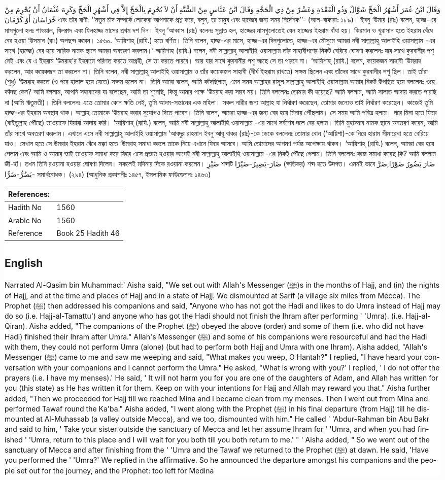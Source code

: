 وَقَالَ ابْنُ عُمَرَ أَشْهُرُ الْحَجِّ شَوَّالٌ وَذُو الْقَعْدَةِ وَعَشْرٌ مِنْ ذِي الْحَجَّةِ وَقَالَ ابْنُ عَبَّاسٍ مِنْ السُّنَّةِ أَنْ لاَ يُحْرِمَ بِالْحَجِّ إِلاَّ فِي أَشْهُرِ الْحَجِّ وَكَرِهَ عُثْمَانُ أَنْ يُحْرِمَ مِنْ خُرَاسَانَ أَوْ كَرْمَانَ এবং তাঁর বাণীঃ ‘‘নতুন চাঁদ সম্পর্কে লোকেরা আপনাকে প্রশ্ন করে, বলুন, তা মানুষ এবং হাজ্জের জন্য সময় নির্দেশক’’- (আল-বাকারাঃ ১৮৯)। ইবনু ‘উমার (রাঃ) বলেন, হাজ্জ-এর মাসগুলো হলঃ শাওয়াল, যিলক্বাদ এবং যিলহাজ্জ মাসের প্রথম দশ দিন। ইবনু ‘আব্বাস (রাঃ) বলেনঃ সুন্নাত হল, হাজ্জের মাসগুলোতেই যেন হাজ্জের ইহরাম বাঁধা হয়। কিরমান ও খুরাসান হতে ইহরাম বেঁধে বের হওয়া ‘উসমান (রাঃ) অপছন্দ করেন। ১৫৬০. ‘আয়িশাহ্ (রাযি.) হতে বর্ণিত। তিনি বলেন, হাজ্জ-এর মাসে, হাজ্জ-এর দিনগুলোতে, হাজ্জ-এর মৌসুমে আমরা নবী সাল্লাল্লাহু আলাইহি ওয়াসাল্লাম -এর সাথে (হাজ্জে) বের হয়ে সারিফ নামক স্থানে আমরা অবতরণ করলাম।‘ আয়িশাহ (রাযি.) বলেন, নবী সাল্লাল্লাহু আলাইহি ওয়াসাল্লাম তাঁর সাহাবীগণের নিকট বেরিয়ে ঘোষণা করলেনঃ যার সাথে কুরবানীর পশু নেই এবং যে এ ইহরাম ‘উমরাহ’র ইহরামে পরিণত করতে আগ্রহী, সে তা করতে পারবে। আর যার সাথে কুরবানীর পশু আছে সে তা পারবে না। ‘আয়িশাহ্ (রাযি.) বলেন, কয়েকজন সাহাবী ‘উমরাহ করলেন, আর কয়েকজন তা করলেন না। তিনি বলেন, নবী সাল্লাল্লাহু আলাইহি ওয়াসাল্লাম ও তাঁর কয়েকজন সাহাবী (দীর্ঘ ইহরাম রাখতে) সক্ষম ছিলেন এবং তাঁদের সাথে কুরবানীর পশু ছিল। তাই তাঁরা (শুধু) ‘উমরাহ করতে (ও পরে হালাল হয়ে যেতে) সক্ষম হলেন না। তিনি আরো বলেন, আমি কাঁদছিলাম, এমন সময় আল্লাহর রাসূল সাল্লাল্লাহু আলাইহি ওয়াসাল্লাম আমার নিকট উপস্থিত হয়ে বললেনঃ ওহে কাঁদছ কেন? আমি বললাম, আপনি সহাবাদের যা বলেছেন, আমি তা শুনেছি, কিন্তু আমার পক্ষে ‘উমরাহ করা সম্ভব নয়। তিনি বললেনঃ তোমার কী হয়েছে? আমি বললাম, আমি সালাত আদায় করতে পারছি না (আমি ঋতুমতী)। তিনি বললেনঃ এতে তোমার কোন ক্ষতি নেই, তুমি আদম-সন্তানের এক মহিলা। সকল নারীর জন্য আল্লাহ যা নির্ধারণ করেছেন, তোমার জন্যেও তাই নির্ধারণ করেছেন। কাজেই তুমি হাজ্জ-এর ইহরাম অবস্থায় থাক। আল্লাহ তোমাকে ‘উমরাহ করার সুযোগও দিতে পারেন। তিনি বলেন, আমরা হাজ্জ-এর জন্য বের হয়ে মিনায় পৌঁছলাম। সে সময় আমি পবিত্র হলাম। পরে মিনা হতে ফিরে (বাইতুল্লাহ পৌঁছে) তাওয়াফে যিয়ারা আদায় করি। ‘আয়িশাহ্ (রাযি.) বলেন, আমি নবী সাল্লাল্লাহু আলাইহি ওয়াসাল্লাম -এর সাথে সর্বশেষ দলে বের হলাম। তিনি মুহাস্সাব নামক স্থানে অবতরণ করেন, আমি তাঁর সাথে অবতরণ করলাম। এখানে এসে নবী সাল্লাল্লাহু আলাইহি ওয়াসাল্লাম ‘আবদুর রাহমান ইবনু আবূ বাকর (রাঃ)-কে ডেকে বললেনঃ তোমার বোন (‘আয়িশা)-কে নিয়ে হারাম সীমারেখা হতে বেরিয়ে যাও। সেখান হতে সে উমরার ইহরাম বেঁধে মক্কা হতে ‘উমরাহ সমাধা করলে তাকে নিয়ে এখানে ফিরে আসবে। আমি তোমাদের আগমণ পর্যন্ত অপেক্ষায় থাকব। ‘আয়িশাহ্ (রাযি.) বলেন, আমরা বের হয়ে গেলাম এবং আমি ও আমার ভাই তাওয়াফ সমাধা করে ফিরে এসে প্রভাত হওয়ার আগেই নবী সাল্লাল্লাহু আলাইহি ওয়াসাল্লাম -এর নিকট পৌঁছে গেলাম। তিনি বললেনঃ কাজ সমাধা করেছ কি? আমি বললাম জী-হাঁ। তখন তিনি রওয়ানা হওয়ার ঘোষণা দিলেন। সকলেই মদিনার দিকে রওয়ানা করলেন। ضَيْرِ শব্দটি ضَارَ-يَضِيرُ-ضَيْرًا (ক্ষতিকর) শব্দ হতে উদগত। এমনই ভাবে ضَارَ يَضُورُ ضَوْرًا,ضَرَّ يَضُرُّ-ضَرًّا- সমার্থবোধক। (২৯৪) (আধুনিক প্রকাশনীঃ ১৪৫৭, ইসলামিক ফাউন্ডেশনঃ ১৪৬৩)
</div>
<div style={{backgroundColor:'#f8f9fa',padding:20, marginBottom: 10}}><table> <thead> <tr> <th>References:</th> <th></th> </tr> </thead> <tbody><tr><td>Hadith No</td><td>1560</td></tr><tr><td>Arabic No</td><td>1560</td></tr><tr><td>Reference</td><td>Book 25 Hadith 46</td></tr></tbody></table></div>

## English


<div dir="ltr" lang="en" style={{fontSize:'larger',backgroundColor:'#f8f9fa',padding:20}}>
Narrated Al-Qasim bin Muhammad:' Aisha said, "We set out with Allah's Messenger (ﷺ)s in the months of Hajj, and (in) the nights of Hajj, and at the time and places of Hajj and in a state of Hajj. We dismounted at Sarif (a village six miles from Mecca). The Prophet (ﷺ) then addressed his companions and said, "Anyone who has not got the Hadi and likes to do Umra instead of Hajj may do so (i.e. Hajj-al-Tamattu') and anyone who has got the Hadi should not finish the Ihram after performing ' 'Umra). (i.e. Hajj-al-Qiran). Aisha added, "The companions of the Prophet (ﷺ) obeyed the above (order) and some of them (i.e. who did not have Hadi) finished their Ihram after Umra." Allah's Messenger (ﷺ) and some of his companions were resourceful and had the Hadi with them, they could not perform Umra (alone) (but had to perform both Hajj and Umra with one Ihram). Aisha added, "Allah's Messenger (ﷺ) came to me and saw me weeping and said, "What makes you weep, O Hantah?" I replied, "I have heard your conversation with your companions and I cannot perform the Umra." He asked, "What is wrong with you?' I replied, ' I do not offer the prayers (i.e. I have my menses).' He said, ' It will not harm you for you are one of the daughters of Adam, and Allah has written for you (this state) as He has written it for them. Keep on with your intentions for Hajj and Allah may reward you that." Aisha further added, "Then we proceeded for Hajj till we reached Mina and I became clean from my menses. Then I went out from Mina and performed Tawaf round the Ka'ba." Aisha added, "I went along with the Prophet (ﷺ) in his final departure (from Hajj) till he dismounted at Al-Muhassab (a valley outside Mecca), and we too, dismounted with him." He called ' 'Abdur-Rahman bin Abu Bakr and said to him, ' Take your sister outside the sanctuary of Mecca and let her assume Ihram for ' 'Umra, and when you had finished ' 'Umra, return to this place and I will wait for you both till you both return to me.' " ' Aisha added, " So we went out of the sanctuary of Mecca and after finishing from the ' 'Umra and the Tawaf we returned to the Prophet (ﷺ) at dawn. He said, 'Have you performed the ' 'Umra?' We replied in the affirmative. So he announced the departure amongst his companions and the people set out for the journey, and the Prophet: too left for Medina
</div>